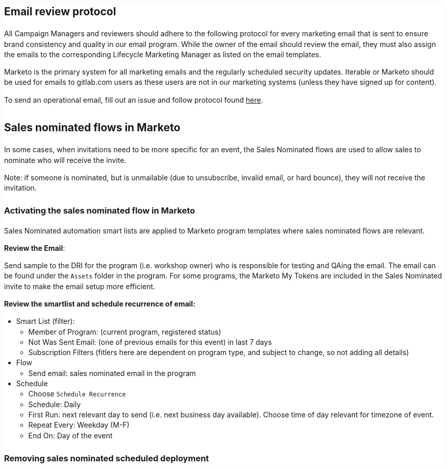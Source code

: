
## Email review protocol


All Campaign Managers and reviewers should adhere to the following protocol for every marketing email that is sent to ensure brand consistency and quality in our email program. While the owner of the email should review the email, they must also assign the emails to the corresponding Lifecycle Marketing Manager as listed on the email templates.

 Marketo is the primary system for all marketing emails and the regularly scheduled security updates. Iterable or Marketo should be used for emails to gitlab.com users as these users are not in our marketing systems (unless they have signed up for content).

To send an operational email, fill out an issue and follow protocol found [here](/handbook/marketing/marketing-operations/email-management/operational-email-sends/#customer-comms-email).

## Sales nominated flows in Marketo


In some cases, when invitations need to be more specific for an event, the Sales Nominated flows are used to allow sales to nominate who will receive the invite.

Note: if someone is nominated, but is unmailable (due to unsubscribe, invalid email, or hard bounce), they will not receive the invitation.

### Activating the sales nominated flow in Marketo


Sales Nominated automation smart lists are applied to Marketo program templates where sales nominated flows are relevant.

**Review the Email**:

Send sample to the DRI for the program (i.e. workshop owner) who is responsible for testing and QAing the email. The email can be found under the `Assets` folder in the program. For some programs, the Marketo My Tokens are included in the Sales Nominated invite to make the email setup more efficient.

**Review the smartlist and schedule recurrence of email:**
* Smart List (filter):
    - Member of Program: (current program, registered status)
    - Not Was Sent Email: (one of previous emails for this event) in last 7 days
    - Subscription Filters (fitlers here are dependent on program type, and subject to change, so not adding all details)
* Flow
    - Send email: sales nominated email in the program
* Schedule
    - Choose `Schedule Recurrence`
    - Schedule: Daily
    - First Run: next relevant day to send (i.e. next business day available). Choose time of day relevant for timezone of event.
    - Repeat Every: Weekday (M-F)
    - End On: Day of the event

### Removing sales nominated scheduled deployment
